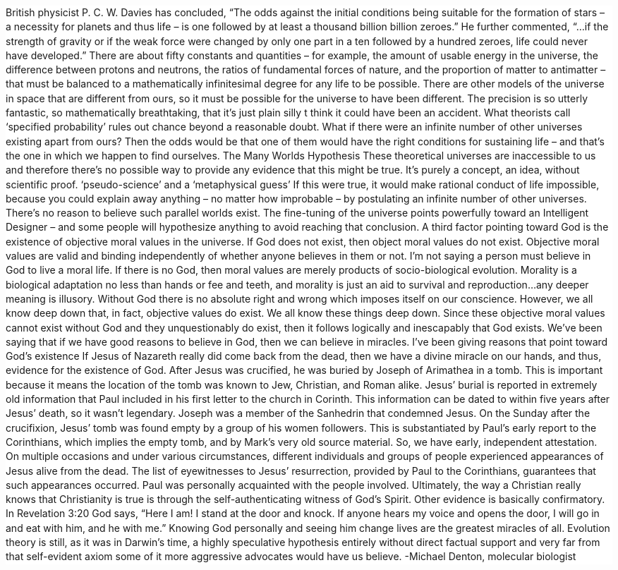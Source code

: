 British physicist P. C. W. Davies has concluded, “The odds against the initial conditions being suitable for the formation of stars – a necessity for planets and thus life – is one followed by at least a thousand billion billion zeroes.” He further commented, “…if the strength of gravity or if the weak force were changed by only one part in a ten followed by a hundred zeroes, life could never have developed.”
There are about fifty constants and quantities – for example, the amount of usable energy in the universe, the difference between protons and neutrons, the ratios of fundamental forces of nature, and the proportion of matter to antimatter – that must be balanced to a mathematically infinitesimal degree for any life to be possible.
There are other models of the universe in space that are different from ours, so it must be possible for the universe to have been different.
The precision is so utterly fantastic, so mathematically breathtaking, that it’s just plain silly t think it could have been an accident.
What theorists call ‘specified probability’ rules out chance beyond a reasonable doubt.
What if there were an infinite number of other universes existing apart from ours? Then the odds would be that one of them would have the right conditions for sustaining life – and that’s the one in which we happen to find ourselves.
The Many Worlds Hypothesis
These theoretical universes are inaccessible to us and therefore there’s no possible way to provide any evidence that this might be true. It’s purely a concept, an idea, without scientific proof.
‘pseudo-science’ and a ‘metaphysical guess’
If this were true, it would make rational conduct of life impossible, because you could explain away anything – no matter how improbable – by postulating an infinite number of other universes.
There’s no reason to believe such parallel worlds exist.
The fine-tuning of the universe points powerfully toward an Intelligent Designer – and some people will hypothesize anything to avoid reaching that conclusion.
A third factor pointing toward God is the existence of objective moral values in the universe. If God does not exist, then object moral values do not exist.
Objective moral values are valid and binding independently of whether anyone believes in them or not.
I’m not saying a person must believe in God to live a moral life.
If there is no God, then moral values are merely products of socio-biological evolution.
Morality is a biological adaptation no less than hands or fee and teeth, and morality is just an aid to survival and reproduction…any deeper meaning is illusory.
Without God there is no absolute right and wrong which imposes itself on our conscience.
However, we all know deep down that, in fact, objective values do exist. We all know these things deep down.
Since these objective moral values cannot exist without God and they unquestionably do exist, then it follows logically and inescapably that God exists.
We’ve been saying that if we have good reasons to believe in God, then we can believe in miracles. I’ve been giving reasons that point toward God’s existence
If Jesus of Nazareth really did come back from the dead, then we have a divine miracle on our hands, and thus, evidence for the existence of God.
After Jesus was crucified, he was buried by Joseph of Arimathea in a tomb. This is important because it means the location of the tomb was known to Jew, Christian, and Roman alike.
Jesus’ burial is reported in extremely old information that Paul included in his first letter to the church in Corinth. This information can be dated to within five years after Jesus’ death, so it wasn’t legendary.
Joseph was a member of the Sanhedrin that condemned Jesus.
On the Sunday after the crucifixion, Jesus’ tomb was found empty by a group of his women followers. This is substantiated by Paul’s early report to the Corinthians, which implies the empty tomb, and by Mark’s very old source material. So, we have early, independent attestation.
On multiple occasions and under various circumstances, different individuals and groups of people experienced appearances of Jesus alive from the dead.
The list of eyewitnesses to Jesus’ resurrection, provided by Paul to the Corinthians, guarantees that such appearances occurred. Paul was personally acquainted with the people involved.
Ultimately, the way a Christian really knows that Christianity is true is through the self-authenticating witness of God’s Spirit. Other evidence is basically confirmatory.
In Revelation 3:20 God says, “Here I am! I stand at the door and knock. If anyone hears my voice and opens the door, I will go in and eat with him, and he with me.”
Knowing God personally and seeing him change lives are the greatest miracles of all.
Evolution theory is still, as it was in Darwin’s time, a highly speculative hypothesis entirely without direct factual support and very far from that self-evident axiom some of it more aggressive advocates would have us believe. -Michael Denton, molecular biologist